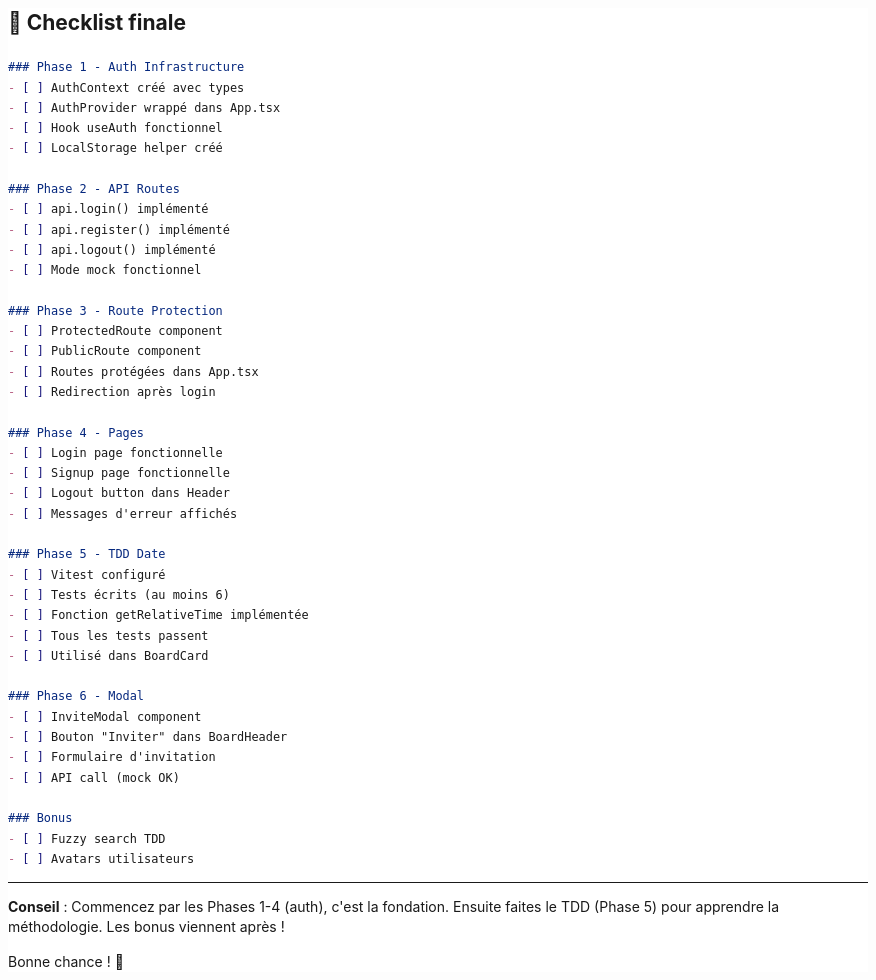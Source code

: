 ## 🎯 Checklist finale

```markdown
### Phase 1 - Auth Infrastructure
- [ ] AuthContext créé avec types
- [ ] AuthProvider wrappé dans App.tsx
- [ ] Hook useAuth fonctionnel
- [ ] LocalStorage helper créé

### Phase 2 - API Routes
- [ ] api.login() implémenté
- [ ] api.register() implémenté
- [ ] api.logout() implémenté
- [ ] Mode mock fonctionnel

### Phase 3 - Route Protection
- [ ] ProtectedRoute component
- [ ] PublicRoute component
- [ ] Routes protégées dans App.tsx
- [ ] Redirection après login

### Phase 4 - Pages
- [ ] Login page fonctionnelle
- [ ] Signup page fonctionnelle
- [ ] Logout button dans Header
- [ ] Messages d'erreur affichés

### Phase 5 - TDD Date
- [ ] Vitest configuré
- [ ] Tests écrits (au moins 6)
- [ ] Fonction getRelativeTime implémentée
- [ ] Tous les tests passent
- [ ] Utilisé dans BoardCard

### Phase 6 - Modal
- [ ] InviteModal component
- [ ] Bouton "Inviter" dans BoardHeader
- [ ] Formulaire d'invitation
- [ ] API call (mock OK)

### Bonus
- [ ] Fuzzy search TDD
- [ ] Avatars utilisateurs
```

---

**Conseil** : Commencez par les Phases 1-4 (auth), c'est la fondation. Ensuite faites le TDD (Phase 5) pour apprendre la méthodologie. Les bonus viennent après !

Bonne chance ! 🚀

